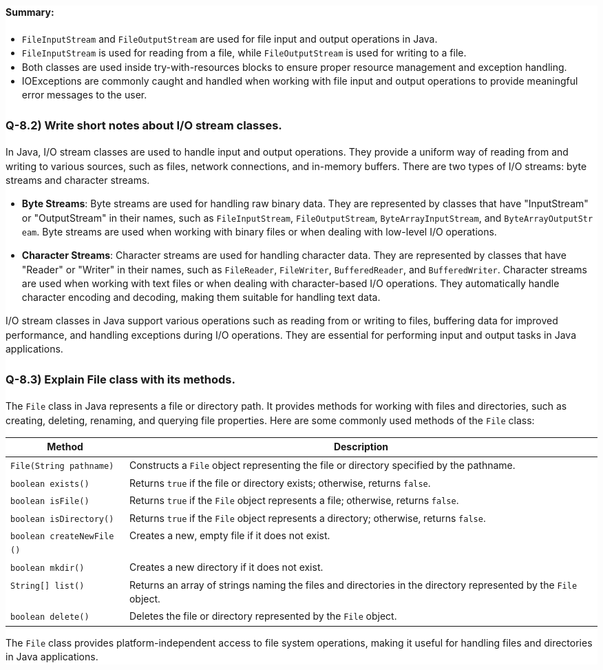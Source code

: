 #### Summary:
- `FileInputStream` and `FileOutputStream` are used for file input and output operations in Java.
- `FileInputStream` is used for reading from a file, while `FileOutputStream` is used for writing to a file.
- Both classes are used inside try-with-resources blocks to ensure proper resource management and exception handling.
- IOExceptions are commonly caught and handled when working with file input and output operations to provide meaningful error messages to the user.

### Q-8.2) Write short notes about I/O stream classes.

In Java, I/O stream classes are used to handle input and output operations. They provide a uniform way of reading from and writing to various sources, such as files, network connections, and in-memory buffers. There are two types of I/O streams: byte streams and character streams.

- **Byte Streams**: Byte streams are used for handling raw binary data. They are represented by classes that have "InputStream" or "OutputStream" in their names, such as `FileInputStream`, `FileOutputStream`, `ByteArrayInputStream`, and `ByteArrayOutputStream`. Byte streams are used when working with binary files or when dealing with low-level I/O operations.

- **Character Streams**: Character streams are used for handling character data. They are represented by classes that have "Reader" or "Writer" in their names, such as `FileReader`, `FileWriter`, `BufferedReader`, and `BufferedWriter`. Character streams are used when working with text files or when dealing with character-based I/O operations. They automatically handle character encoding and decoding, making them suitable for handling text data.

I/O stream classes in Java support various operations such as reading from or writing to files, buffering data for improved performance, and handling exceptions during I/O operations. They are essential for performing input and output tasks in Java applications.

### Q-8.3) Explain File class with its methods.

The `File` class in Java represents a file or directory path. It provides methods for working with files and directories, such as creating, deleting, renaming, and querying file properties. Here are some commonly used methods of the `File` class:

| Method                              | Description                                                                                                      |
|-------------------------------------|------------------------------------------------------------------------------------------------------------------|
| `File(String pathname)`             | Constructs a `File` object representing the file or directory specified by the pathname.                        |
| `boolean exists()`                  | Returns `true` if the file or directory exists; otherwise, returns `false`.                                      |
| `boolean isFile()`                  | Returns `true` if the `File` object represents a file; otherwise, returns `false`.                                |
| `boolean isDirectory()`             | Returns `true` if the `File` object represents a directory; otherwise, returns `false`.                           |
| `boolean createNewFile()`           | Creates a new, empty file if it does not exist.                                                                  |
| `boolean mkdir()`                   | Creates a new directory if it does not exist.                                                                    |
| `String[] list()`                   | Returns an array of strings naming the files and directories in the directory represented by the `File` object. |
| `boolean delete()`                  | Deletes the file or directory represented by the `File` object.                                                  |

The `File` class provides platform-independent access to file system operations, making it useful for handling files and directories in Java applications.
